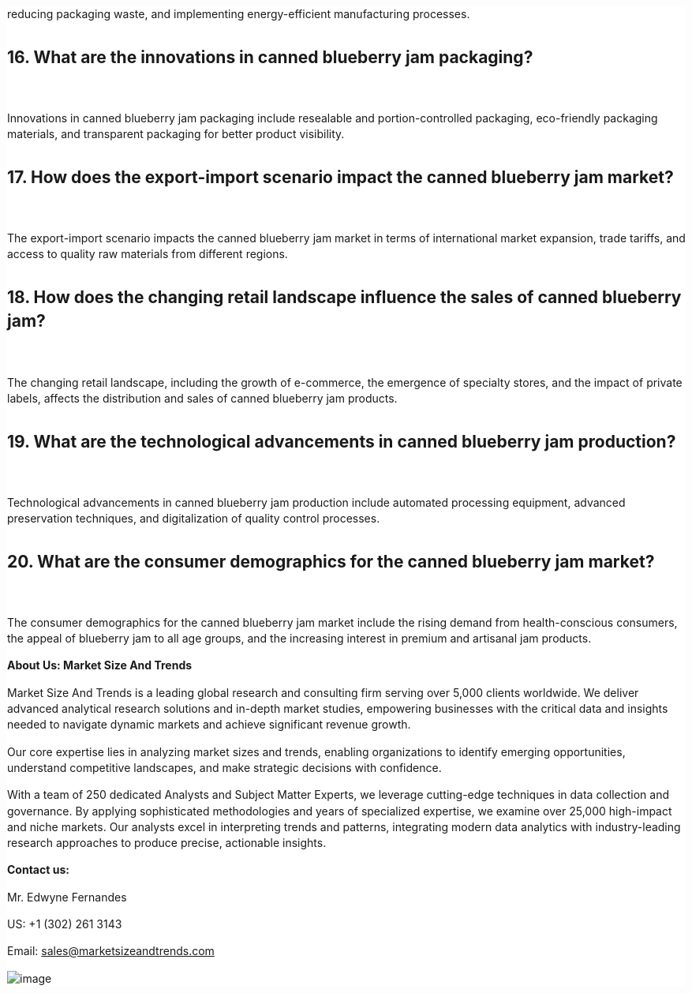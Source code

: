reducing packaging waste, and implementing energy-efficient manufacturing processes.</p><h2>16. What are the innovations in canned blueberry jam packaging?</h2><p>&nbsp;</p><p>Innovations in canned blueberry jam packaging include resealable and portion-controlled packaging, eco-friendly packaging materials, and transparent packaging for better product visibility.</p><h2>17. How does the export-import scenario impact the canned blueberry jam market?</h2><p>&nbsp;</p><p>The export-import scenario impacts the canned blueberry jam market in terms of international market expansion, trade tariffs, and access to quality raw materials from different regions.</p><h2>18. How does the changing retail landscape influence the sales of canned blueberry jam?</h2><p>&nbsp;</p><p>The changing retail landscape, including the growth of e-commerce, the emergence of specialty stores, and the impact of private labels, affects the distribution and sales of canned blueberry jam products.</p><h2>19. What are the technological advancements in canned blueberry jam production?</h2><p>&nbsp;</p><p>Technological advancements in canned blueberry jam production include automated processing equipment, advanced preservation techniques, and digitalization of quality control processes.</p><h2>20. What are the consumer demographics for the canned blueberry jam market?</h2><p>&nbsp;</p><p>The consumer demographics for the canned blueberry jam market include the rising demand from health-conscious consumers, the appeal of blueberry jam to all age groups, and the increasing interest in premium and artisanal jam products.</p></body></html></p><p><strong>About Us:&nbsp;Market Size And Trends</strong></p><p>Market Size And Trends&nbsp;is a leading global research and consulting firm serving over 5,000 clients worldwide. We deliver advanced analytical research solutions and in-depth market studies, empowering businesses with the critical data and insights needed to navigate dynamic markets and achieve significant revenue growth.</p><p>Our core expertise lies in analyzing market sizes and trends, enabling organizations to identify emerging opportunities, understand competitive landscapes, and make strategic decisions with confidence.</p><p>With a team of 250 dedicated Analysts and Subject Matter Experts, we leverage cutting-edge techniques in data collection and governance. By applying sophisticated methodologies and years of specialized expertise, we examine over 25,000 high-impact and niche markets. Our analysts excel in interpreting trends and patterns, integrating modern data analytics with industry-leading research approaches to produce precise, actionable insights.</p><p><strong>Contact us:</strong></p><p>Mr. Edwyne Fernandes</p><p>US: +1 (302) 261 3143</p><p>Email: <a href="mailto:sales@marketsizeandtrends.com">sales@marketsizeandtrends.com</a>&nbsp;</p>
![image](https://github.com/user-attachments/assets/0436f1ef-84ac-4279-ad19-f2b2ac2ae94e)

